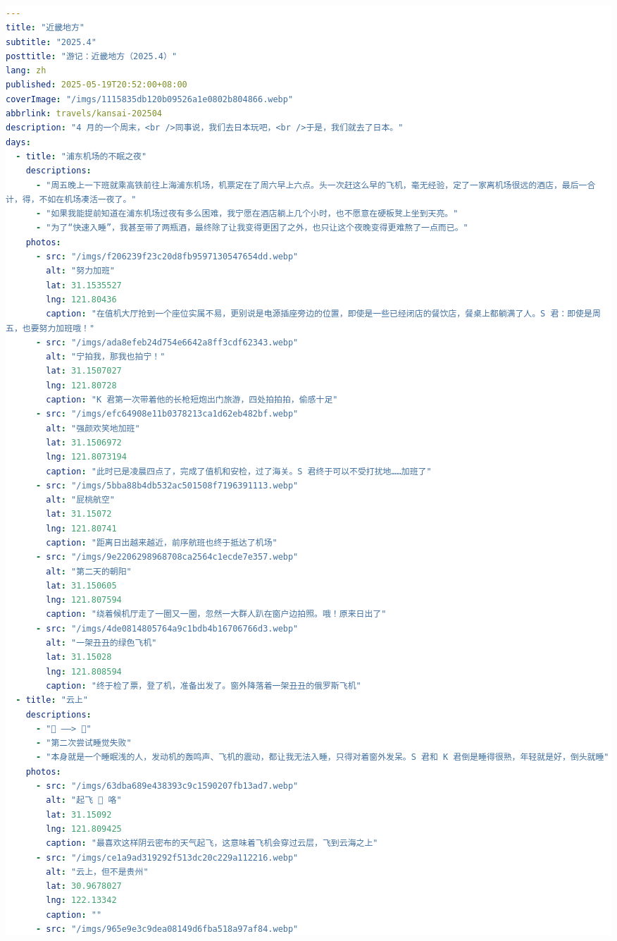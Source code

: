 ```yaml
---
title: "近畿地方"
subtitle: "2025.4"
posttitle: "游记：近畿地方（2025.4）"
lang: zh
published: 2025-05-19T20:52:00+08:00
coverImage: "/imgs/1115835db120b09526a1e0802b804866.webp"
abbrlink: travels/kansai-202504
description: "4 月的一个周末，<br />同事说，我们去日本玩吧，<br />于是，我们就去了日本。"
days:
  - title: "浦东机场的不眠之夜"
    descriptions:
      - "周五晚上一下班就乘高铁前往上海浦东机场，机票定在了周六早上六点。头一次赶这么早的飞机，毫无经验，定了一家离机场很远的酒店，最后一合计，得，不如在机场凑活一夜了。"
      - "如果我能提前知道在浦东机场过夜有多么困难，我宁愿在酒店躺上几个小时，也不愿意在硬板凳上坐到天亮。"
      - "为了“快速入睡”，我甚至带了两瓶酒，最终除了让我变得更困了之外，也只让这个夜晚变得更难熬了一点而已。"
    photos:
      - src: "/imgs/f206239f23c20d8fb9597130547654dd.webp"
        alt: "努力加班"
        lat: 31.1535527
        lng: 121.80436
        caption: "在值机大厅抢到一个座位实属不易，更别说是电源插座旁边的位置，即使是一些已经闭店的餐饮店，餐桌上都躺满了人。S 君：即使是周五，也要努力加班哦！"
      - src: "/imgs/ada8efeb24d754e6642a8ff3cdf62343.webp"
        alt: "宁拍我，那我也拍宁！"
        lat: 31.1507027
        lng: 121.80728
        caption: "K 君第一次带着他的长枪短炮出门旅游，四处拍拍拍，偷感十足"
      - src: "/imgs/efc64908e11b0378213ca1d62eb482bf.webp"
        alt: "强颜欢笑地加班"
        lat: 31.1506972
        lng: 121.8073194
        caption: "此时已是凌晨四点了，完成了值机和安检，过了海关。S 君终于可以不受打扰地……加班了"
      - src: "/imgs/5bba88b4db532ac501508f7196391113.webp"
        alt: "屁桃航空"
        lat: 31.15072
        lng: 121.80741
        caption: "距离日出越来越近，前序航班也终于抵达了机场"
      - src: "/imgs/9e2206298968708ca2564c1ecde7e357.webp"
        alt: "第二天的朝阳"
        lat: 31.150605
        lng: 121.807594
        caption: "绕着候机厅走了一圈又一圈，忽然一大群人趴在窗户边拍照。哦！原来日出了"
      - src: "/imgs/4de0814805764a9c1bdb4b16706766d3.webp"
        alt: "一架丑丑的绿色飞机"
        lat: 31.15028
        lng: 121.808594
        caption: "终于检了票，登了机，准备出发了。窗外降落着一架丑丑的俄罗斯飞机"
  - title: "云上"
    descriptions:
      - "🛫 ——> 🛬"
      - "第二次尝试睡觉失败"
      - "本身就是一个睡眠浅的人，发动机的轰鸣声、飞机的震动，都让我无法入睡，只得对着窗外发呆。S 君和 K 君倒是睡得很熟，年轻就是好，倒头就睡"
    photos:
      - src: "/imgs/63dba689e438393c9c1590207fb13ad7.webp"
        alt: "起飞 🛫 咯"
        lat: 31.15092
        lng: 121.809425
        caption: "最喜欢这样阴云密布的天气起飞，这意味着飞机会穿过云层，飞到云海之上"
      - src: "/imgs/ce1a9ad319292f513dc20c229a112216.webp"
        alt: "云上，但不是贵州"
        lat: 30.9678027
        lng: 122.13342
        caption: ""
      - src: "/imgs/965e9e3c9dea08149d6fba518a97af84.webp"
```